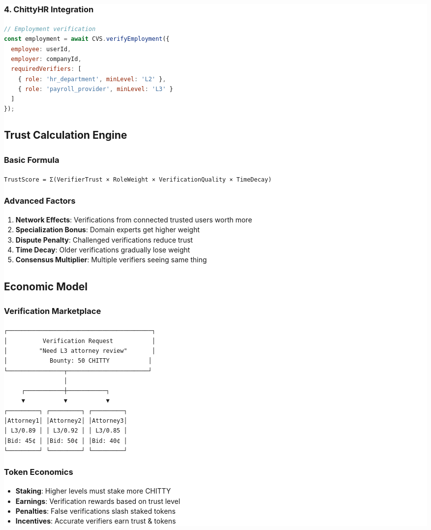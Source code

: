 ### 4. **ChittyHR Integration**
```javascript
// Employment verification
const employment = await CVS.verifyEmployment({
  employee: userId,
  employer: companyId,
  requiredVerifiers: [
    { role: 'hr_department', minLevel: 'L2' },
    { role: 'payroll_provider', minLevel: 'L3' }
  ]
});
```

## Trust Calculation Engine

### Basic Formula
```
TrustScore = Σ(VerifierTrust × RoleWeight × VerificationQuality × TimeDecay)
```

### Advanced Factors
1. **Network Effects**: Verifications from connected trusted users worth more
2. **Specialization Bonus**: Domain experts get higher weight
3. **Dispute Penalty**: Challenged verifications reduce trust
4. **Time Decay**: Older verifications gradually lose weight
5. **Consensus Multiplier**: Multiple verifiers seeing same thing

## Economic Model

### Verification Marketplace
```
┌─────────────────────────────────────────┐
│          Verification Request           │
│         "Need L3 attorney review"       │
│            Bounty: 50 CHITTY           │
└────────────────┬───────────────────────┘
                 │
     ┌───────────┼───────────┐
     ▼           ▼           ▼
┌─────────┐ ┌─────────┐ ┌─────────┐
│Attorney1│ │Attorney2│ │Attorney3│
│ L3/0.89 │ │ L3/0.92 │ │ L3/0.85 │
│Bid: 45¢ │ │Bid: 50¢ │ │Bid: 40¢ │
└─────────┘ └─────────┘ └─────────┘
```

### Token Economics
- **Staking**: Higher levels must stake more CHITTY
- **Earnings**: Verification rewards based on trust level
- **Penalties**: False verifications slash staked tokens
- **Incentives**: Accurate verifiers earn trust & tokens
